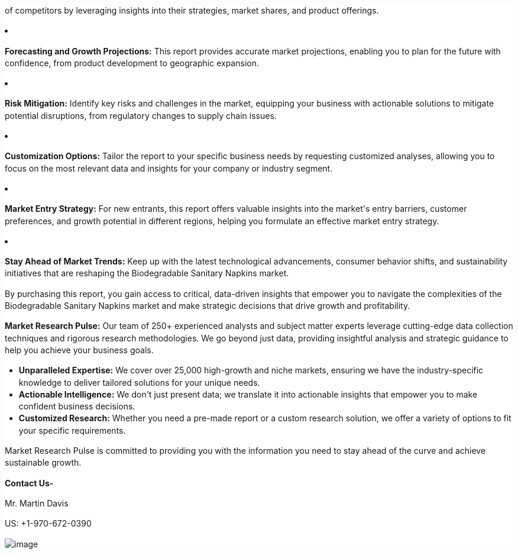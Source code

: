 of competitors by leveraging insights into their strategies, market shares, and product offerings.</p></li><li><p><strong>Forecasting and Growth Projections:</strong> This report provides accurate market projections, enabling you to plan for the future with confidence, from product development to geographic expansion.</p></li><li><p><strong>Risk Mitigation:</strong> Identify key risks and challenges in the market, equipping your business with actionable solutions to mitigate potential disruptions, from regulatory changes to supply chain issues.</p></li><li><p><strong>Customization Options:</strong> Tailor the report to your specific business needs by requesting customized analyses, allowing you to focus on the most relevant data and insights for your company or industry segment.</p></li><li><p><strong>Market Entry Strategy:</strong> For new entrants, this report offers valuable insights into the market's entry barriers, customer preferences, and growth potential in different regions, helping you formulate an effective market entry strategy.</p></li><li><p><strong>Stay Ahead of Market Trends:</strong> Keep up with the latest technological advancements, consumer behavior shifts, and sustainability initiatives that are reshaping the Biodegradable Sanitary Napkins market.</p></li></ol><p>By purchasing this report, you gain access to critical, data-driven insights that empower you to navigate the complexities of the Biodegradable Sanitary Napkins market and make strategic decisions that drive growth and profitability.</p><p><strong>Market Research Pulse:</strong>&nbsp;Our team of 250+ experienced analysts and subject matter experts leverage cutting-edge data collection techniques and rigorous research methodologies. We go beyond just data, providing insightful analysis and strategic guidance to help you achieve your business goals.</p><ul><li><strong>Unparalleled Expertise:</strong>&nbsp;We cover over 25,000 high-growth and niche markets, ensuring we have the industry-specific knowledge to deliver tailored solutions for your unique needs.</li><li><strong>Actionable Intelligence:</strong>&nbsp;We don't just present data; we translate it into actionable insights that empower you to make confident business decisions.</li><li><strong>Customized Research:</strong>&nbsp;Whether you need a pre-made report or a custom research solution, we offer a variety of options to fit your specific requirements.</li></ul><p>Market Research Pulse is committed to providing you with the information you need to stay ahead of the curve and achieve sustainable growth.</p><p><strong>Contact Us-</strong></p><p>Mr. Martin Davis</p><p>US: +1-970-672-0390</p>
![image](https://github.com/user-attachments/assets/ecc7597e-739a-44ff-8992-b4895df66854)
